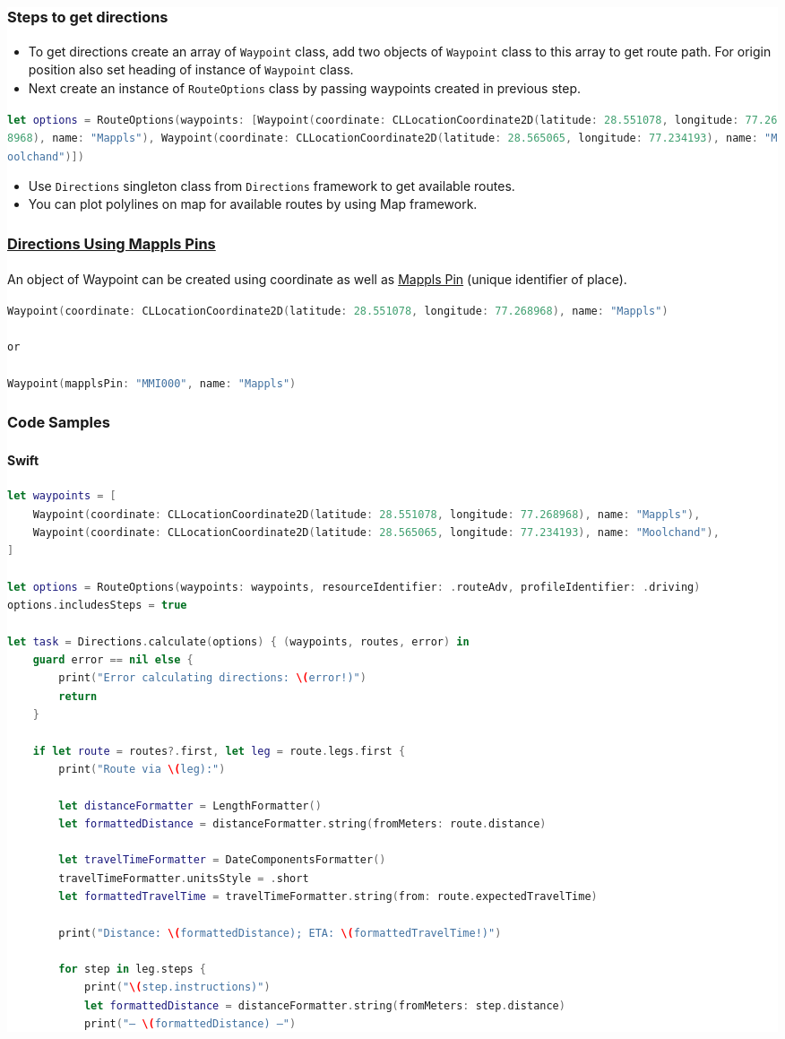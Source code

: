 ### Steps to get directions

- To get directions create an array of `Waypoint` class, add two objects of `Waypoint` class to this array to get route path. For origin position also set heading of instance of `Waypoint` class.
- Next create an instance of `RouteOptions` class by passing waypoints created in previous step.
```swift
let options = RouteOptions(waypoints: [Waypoint(coordinate: CLLocationCoordinate2D(latitude: 28.551078, longitude: 77.268968), name: "Mappls"), Waypoint(coordinate: CLLocationCoordinate2D(latitude: 28.565065, longitude: 77.234193), name: "Moolchand")])
```
- Use `Directions` singleton class from `Directions` framework to get available routes.
- You can plot polylines on map for available routes by using Map framework. 

### [Directions Using Mappls Pins](#Directions-Using-MapplsPins)

An object of Waypoint can be created using coordinate as well as [Mappls Pin](#https://about.mappls.com/app/features/mapplspin/) (unique identifier of place).

```swift
Waypoint(coordinate: CLLocationCoordinate2D(latitude: 28.551078, longitude: 77.268968), name: "Mappls")

or

Waypoint(mapplsPin: "MMI000", name: "Mappls")
```

### Code Samples

#### Swift
```swift
let waypoints = [
    Waypoint(coordinate: CLLocationCoordinate2D(latitude: 28.551078, longitude: 77.268968), name: "Mappls"),
    Waypoint(coordinate: CLLocationCoordinate2D(latitude: 28.565065, longitude: 77.234193), name: "Moolchand"),
]

let options = RouteOptions(waypoints: waypoints, resourceIdentifier: .routeAdv, profileIdentifier: .driving)
options.includesSteps = true

let task = Directions.calculate(options) { (waypoints, routes, error) in
    guard error == nil else {
        print("Error calculating directions: \(error!)")
        return
    }

    if let route = routes?.first, let leg = route.legs.first {
        print("Route via \(leg):")

        let distanceFormatter = LengthFormatter()
        let formattedDistance = distanceFormatter.string(fromMeters: route.distance)

        let travelTimeFormatter = DateComponentsFormatter()
        travelTimeFormatter.unitsStyle = .short
        let formattedTravelTime = travelTimeFormatter.string(from: route.expectedTravelTime)

        print("Distance: \(formattedDistance); ETA: \(formattedTravelTime!)")

        for step in leg.steps {
            print("\(step.instructions)")
            let formattedDistance = distanceFormatter.string(fromMeters: step.distance)
            print("— \(formattedDistance) —")
```